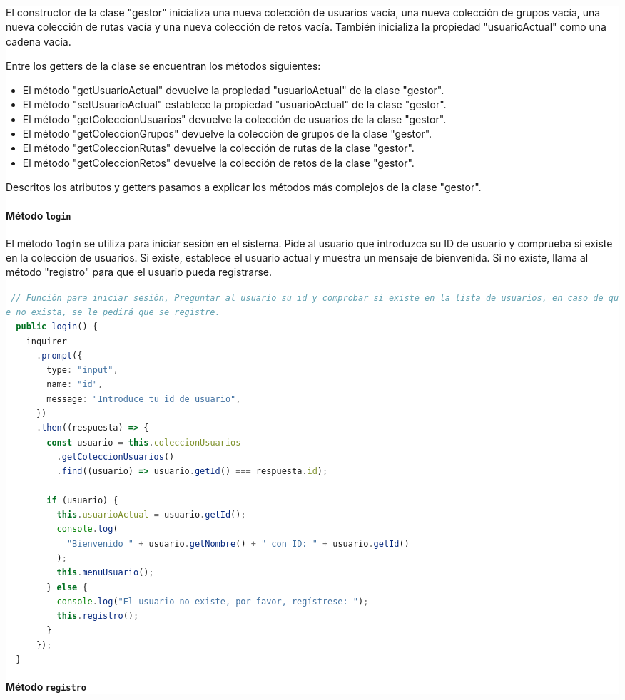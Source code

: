 El constructor de la clase "gestor" inicializa una nueva colección de usuarios vacía, una nueva colección de grupos vacía, una nueva colección de rutas vacía y una nueva colección de retos vacía. También inicializa la propiedad "usuarioActual" como una cadena vacía.

Entre los getters de la clase se encuentran los métodos siguientes:

- El método "getUsuarioActual" devuelve la propiedad "usuarioActual" de la clase "gestor".
- El método "setUsuarioActual" establece la propiedad "usuarioActual" de la clase "gestor".
- El método "getColeccionUsuarios" devuelve la colección de usuarios de la clase "gestor".
- El método "getColeccionGrupos" devuelve la colección de grupos de la clase "gestor".
- El método "getColeccionRutas" devuelve la colección de rutas de la clase "gestor".
- El método "getColeccionRetos" devuelve la colección de retos de la clase "gestor".


Descritos los atributos y getters pasamos a explicar los métodos más complejos de la clase "gestor".

#### Método `login`

El método `login` se utiliza para iniciar sesión en el sistema. Pide al usuario que introduzca su ID de usuario y comprueba si existe en la colección de usuarios. Si existe, establece el usuario actual y muestra un mensaje de bienvenida. Si no existe, llama al método "registro" para que el usuario pueda registrarse.

```typescript
 // Función para iniciar sesión, Preguntar al usuario su id y comprobar si existe en la lista de usuarios, en caso de que no exista, se le pedirá que se registre.
  public login() {
    inquirer
      .prompt({
        type: "input",
        name: "id",
        message: "Introduce tu id de usuario",
      })
      .then((respuesta) => {
        const usuario = this.coleccionUsuarios
          .getColeccionUsuarios()
          .find((usuario) => usuario.getId() === respuesta.id);

        if (usuario) {
          this.usuarioActual = usuario.getId();
          console.log(
            "Bienvenido " + usuario.getNombre() + " con ID: " + usuario.getId()
          );
          this.menuUsuario();
        } else {
          console.log("El usuario no existe, por favor, regístrese: ");
          this.registro();
        }
      });
  }
```

#### Método `registro`
